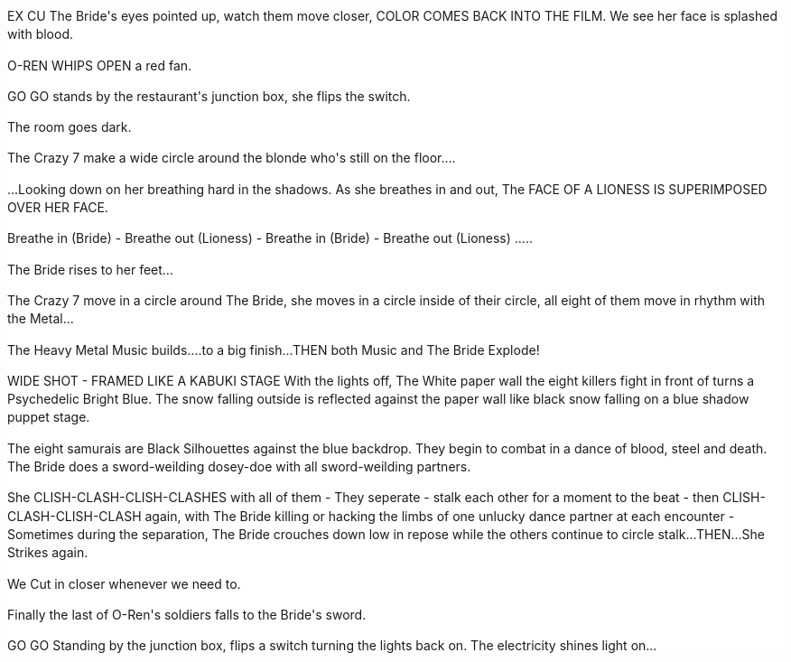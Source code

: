 EX CU The Bride's eyes
pointed up, watch them move closer, COLOR COMES BACK INTO THE
FILM. We see her face is splashed with blood.

O-REN
WHIPS OPEN a red fan.

GO GO stands by the restaurant's junction box, she flips the
switch.

The room goes dark.

The Crazy 7 make a wide circle around the blonde who's still
on the floor....

...Looking down on her breathing hard in the shadows. As she
breathes in and out, The FACE OF A LIONESS IS SUPERIMPOSED
OVER HER FACE.

Breathe in (Bride) - Breathe out (Lioness) - Breathe in
(Bride) - Breathe out (Lioness) .....

The Bride rises to her feet...

The Crazy 7 move in a circle around The Bride, she moves in a
circle inside of their circle, all eight of them move in
rhythm with the Metal...

The Heavy Metal Music builds....to a big finish...THEN both
Music and The Bride Explode!

WIDE SHOT - FRAMED LIKE A KABUKI STAGE
With the lights off, The White paper wall the eight killers
fight in front of turns a Psychedelic Bright Blue. The snow
falling outside is reflected against the paper wall like
black snow falling on a blue shadow puppet stage.

The eight samurais are Black Silhouettes against the blue
backdrop. They begin to combat in a dance of blood, steel and
death. The Bride does a sword-weilding dosey-doe with all
sword-weilding partners.

She CLISH-CLASH-CLISH-CLASHES with all of them - They
seperate - stalk each other for a moment to the beat - then
CLISH-CLASH-CLISH-CLASH again, with The Bride killing or
hacking the limbs of one unlucky dance partner at each
encounter - Sometimes during the separation, The Bride
crouches down low in repose while the others continue to
circle stalk...THEN...She Strikes again.

We Cut in closer whenever we need to.

Finally the last of O-Ren's soldiers falls to the Bride's
sword.

GO GO
Standing by the junction box, flips a switch turning the
lights back on. The electricity shines light on...

